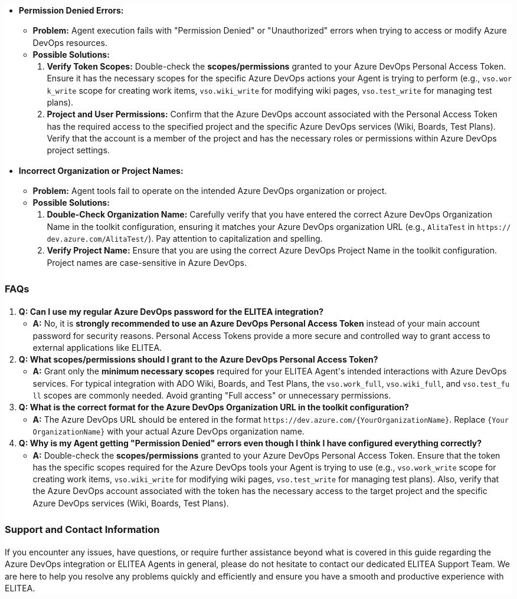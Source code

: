 *   **Permission Denied Errors:**
    *   **Problem:** Agent execution fails with "Permission Denied" or "Unauthorized" errors when trying to access or modify Azure DevOps resources.
    *   **Possible Solutions:**
        1.  **Verify Token Scopes:**  Double-check the **scopes/permissions** granted to your Azure DevOps Personal Access Token. Ensure it has the necessary scopes for the specific Azure DevOps actions your Agent is trying to perform (e.g., `vso.work_write` scope for creating work items, `vso.wiki_write` for modifying wiki pages, `vso.test_write` for managing test plans).
        2.  **Project and User Permissions:** Confirm that the Azure DevOps account associated with the Personal Access Token has the required access to the specified project and the specific Azure DevOps services (Wiki, Boards, Test Plans). Verify that the account is a member of the project and has the necessary roles or permissions within Azure DevOps project settings.

*   **Incorrect Organization or Project Names:**
    *   **Problem:** Agent tools fail to operate on the intended Azure DevOps organization or project.
    *   **Possible Solutions:**
        1.  **Double-Check Organization Name:** Carefully verify that you have entered the correct Azure DevOps Organization Name in the toolkit configuration, ensuring it matches your Azure DevOps organization URL (e.g., `AlitaTest` in `https://dev.azure.com/AlitaTest/`). Pay attention to capitalization and spelling.
        2.  **Verify Project Name:** Ensure that you are using the correct Azure DevOps Project Name in the toolkit configuration. Project names are case-sensitive in Azure DevOps.

### FAQs

1.  **Q: Can I use my regular Azure DevOps password for the ELITEA integration?**
    *   **A:** No, it is **strongly recommended to use an Azure DevOps Personal Access Token** instead of your main account password for security reasons. Personal Access Tokens provide a more secure and controlled way to grant access to external applications like ELITEA.
2.  **Q: What scopes/permissions should I grant to the Azure DevOps Personal Access Token?**
    *   **A:** Grant only the **minimum necessary scopes** required for your ELITEA Agent's intended interactions with Azure DevOps services. For typical integration with ADO Wiki, Boards, and Test Plans, the `vso.work_full`, `vso.wiki_full`, and `vso.test_full` scopes are commonly needed. Avoid granting "Full access" or unnecessary permissions.
3.  **Q: What is the correct format for the Azure DevOps Organization URL in the toolkit configuration?**
    *   **A:**  The Azure DevOps URL should be entered in the format `https://dev.azure.com/{YourOrganizationName}`. Replace `{YourOrganizationName}` with your actual Azure DevOps organization name.
4.  **Q: Why is my Agent getting "Permission Denied" errors even though I think I have configured everything correctly?**
    *   **A:** Double-check the **scopes/permissions** granted to your Azure DevOps Personal Access Token. Ensure that the token has the specific scopes required for the Azure DevOps tools your Agent is trying to use (e.g., `vso.work_write` scope for creating work items, `vso.wiki_write` for modifying wiki pages, `vso.test_write` for managing test plans). Also, verify that the Azure DevOps account associated with the token has the necessary access to the target project and the specific Azure DevOps services (Wiki, Boards, Test Plans).

### Support and Contact Information

If you encounter any issues, have questions, or require further assistance beyond what is covered in this guide regarding the Azure DevOps integration or ELITEA Agents in general, please do not hesitate to contact our dedicated ELITEA Support Team. We are here to help you resolve any problems quickly and efficiently and ensure you have a smooth and productive experience with ELITEA.
